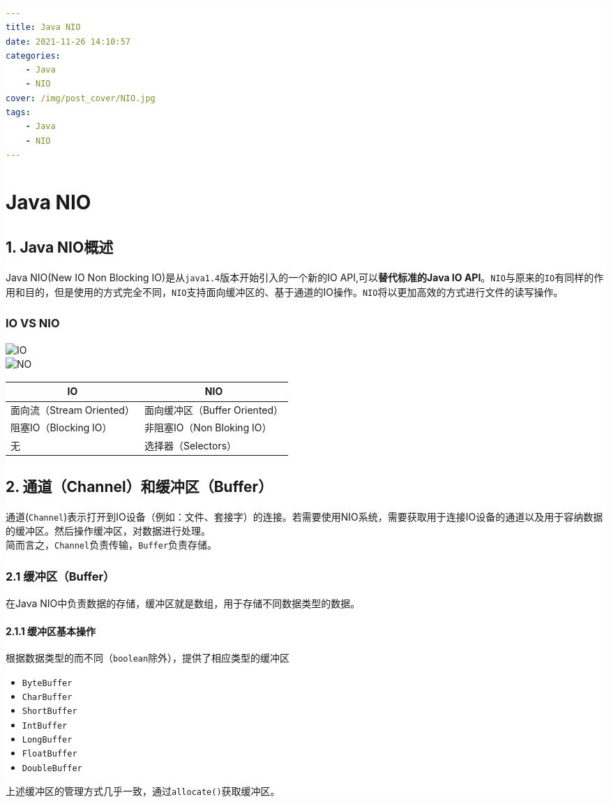 ```yaml
---
title: Java NIO
date: 2021-11-26 14:10:57
categories: 
    - Java
    - NIO
cover: /img/post_cover/NIO.jpg
tags:
    - Java
    - NIO
---
```

# Java NIO
## 1. Java NIO概述
Java NIO(New IO Non Blocking IO)是从`java1.4`版本开始引入的一个新的IO API,可以**替代标准的Java IO API**。`NIO`与原来的`IO`有同样的作用和目的，但是使用的方式完全不同，`NIO`支持面向缓冲区的、基于通道的IO操作。`NIO`将以更加高效的方式进行文件的读写操作。
### IO VS NIO
![IO](IO.png)  
![NO](NIO.png)  

| IO                    | NIO                           |
|-----------------------|-------------------------------|
| 面向流（Stream Oriented）            | 面向缓冲区（Buffer Oriented） |
| 阻塞IO（Blocking IO） | 非阻塞IO（Non Bloking IO）    |
| 无                    | 选择器（Selectors）           |

## 2. 通道（Channel）和缓冲区（Buffer）
通道(`Channel`)表示打开到IO设备（例如：文件、套接字）的连接。若需要使用NIO系统，需要获取用于连接IO设备的通道以及用于容纳数据的缓冲区。然后操作缓冲区，对数据进行处理。  
简而言之，`Channel`负责传输，`Buffer`负责存储。  
### 2.1 缓冲区（Buffer）
在Java NIO中负责数据的存储，缓冲区就是数组，用于存储不同数据类型的数据。
#### 2.1.1 缓冲区基本操作  

根据数据类型的而不同（`boolean`除外），提供了相应类型的缓冲区  
- `ByteBuffer`  
- `CharBuffer`  
- `ShortBuffer`  
- `IntBuffer`  
- `LongBuffer`  
- `FloatBuffer`  
- `DoubleBuffer`  

上述缓冲区的管理方式几乎一致，通过`allocate()`获取缓冲区。  
